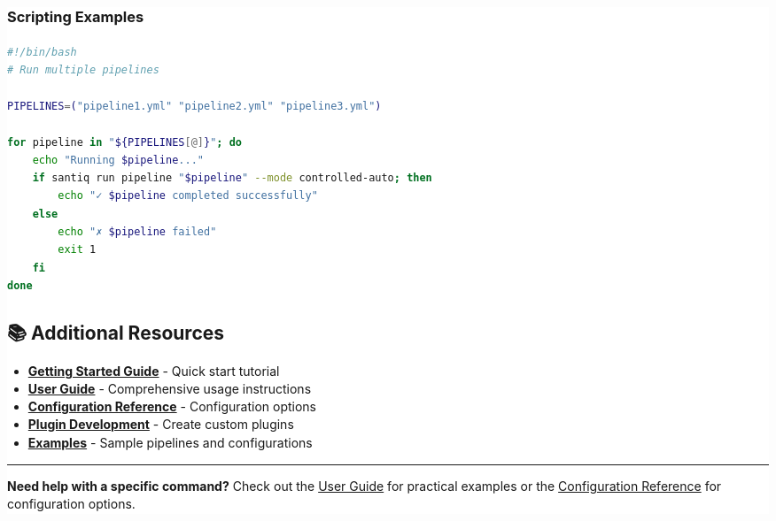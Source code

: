 ### Scripting Examples

```bash
#!/bin/bash
# Run multiple pipelines

PIPELINES=("pipeline1.yml" "pipeline2.yml" "pipeline3.yml")

for pipeline in "${PIPELINES[@]}"; do
    echo "Running $pipeline..."
    if santiq run pipeline "$pipeline" --mode controlled-auto; then
        echo "✓ $pipeline completed successfully"
    else
        echo "✗ $pipeline failed"
        exit 1
    fi
done
```

## 📚 Additional Resources

- **[Getting Started Guide](getting-started.md)** - Quick start tutorial
- **[User Guide](user-guide.md)** - Comprehensive usage instructions
- **[Configuration Reference](configuration.md)** - Configuration options
- **[Plugin Development](plugin-development.md)** - Create custom plugins
- **[Examples](../examples/)** - Sample pipelines and configurations

---

**Need help with a specific command?** Check out the [User Guide](user-guide.md) for practical examples or the [Configuration Reference](configuration.md) for configuration options.
